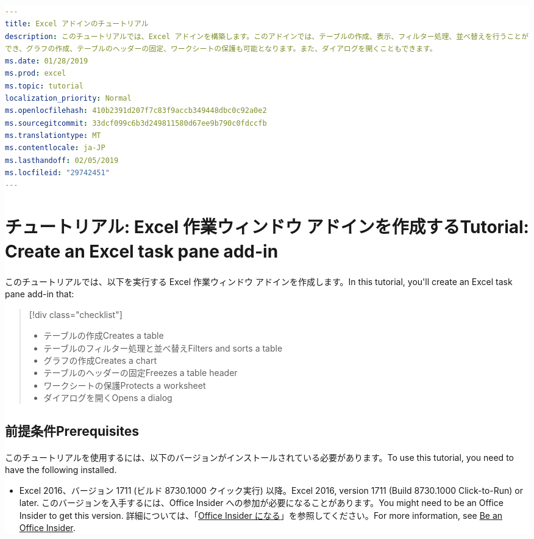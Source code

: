 ```yaml
---
title: Excel アドインのチュートリアル
description: このチュートリアルでは、Excel アドインを構築します。このアドインでは、テーブルの作成、表示、フィルター処理、並べ替えを行うことができ、グラフの作成、テーブルのヘッダーの固定、ワークシートの保護も可能となります。また、ダイアログを開くこともできます。
ms.date: 01/28/2019
ms.prod: excel
ms.topic: tutorial
localization_priority: Normal
ms.openlocfilehash: 410b2391d207f7c83f9accb349448dbc0c92a0e2
ms.sourcegitcommit: 33dcf099c6b3d249811580d67ee9b790c0fdccfb
ms.translationtype: MT
ms.contentlocale: ja-JP
ms.lasthandoff: 02/05/2019
ms.locfileid: "29742451"
---
```

# <a name="tutorial-create-an-excel-task-pane-add-in"></a><span data-ttu-id="ea75f-103">チュートリアル: Excel 作業ウィンドウ アドインを作成する</span><span class="sxs-lookup"><span data-stu-id="ea75f-103">Tutorial: Create an Excel task pane add-in</span></span>

<span data-ttu-id="ea75f-104">このチュートリアルでは、以下を実行する Excel 作業ウィンドウ アドインを作成します。</span><span class="sxs-lookup"><span data-stu-id="ea75f-104">In this tutorial, you'll create an Excel task pane add-in that:</span></span>

> [!div class="checklist"]
> * <span data-ttu-id="ea75f-105">テーブルの作成</span><span class="sxs-lookup"><span data-stu-id="ea75f-105">Creates a table</span></span>
> * <span data-ttu-id="ea75f-106">テーブルのフィルター処理と並べ替え</span><span class="sxs-lookup"><span data-stu-id="ea75f-106">Filters and sorts a table</span></span>
> * <span data-ttu-id="ea75f-107">グラフの作成</span><span class="sxs-lookup"><span data-stu-id="ea75f-107">Creates a chart</span></span>
> * <span data-ttu-id="ea75f-108">テーブルのヘッダーの固定</span><span class="sxs-lookup"><span data-stu-id="ea75f-108">Freezes a table header</span></span>
> * <span data-ttu-id="ea75f-109">ワークシートの保護</span><span class="sxs-lookup"><span data-stu-id="ea75f-109">Protects a worksheet</span></span>
> * <span data-ttu-id="ea75f-110">ダイアログを開く</span><span class="sxs-lookup"><span data-stu-id="ea75f-110">Opens a dialog</span></span>

## <a name="prerequisites"></a><span data-ttu-id="ea75f-111">前提条件</span><span class="sxs-lookup"><span data-stu-id="ea75f-111">Prerequisites</span></span>

<span data-ttu-id="ea75f-112">このチュートリアルを使用するには、以下のバージョンがインストールされている必要があります。</span><span class="sxs-lookup"><span data-stu-id="ea75f-112">To use this tutorial, you need to have the following installed.</span></span> 

- <span data-ttu-id="ea75f-113">Excel 2016、バージョン 1711 (ビルド 8730.1000 クイック実行) 以降。</span><span class="sxs-lookup"><span data-stu-id="ea75f-113">Excel 2016, version 1711 (Build 8730.1000 Click-to-Run) or later.</span></span> <span data-ttu-id="ea75f-114">このバージョンを入手するには、Office Insider への参加が必要になることがあります。</span><span class="sxs-lookup"><span data-stu-id="ea75f-114">You might need to be an Office Insider to get this version.</span></span> <span data-ttu-id="ea75f-115">詳細については、「[Office Insider になる](https://products.office.com/office-insider?tab=tab-1)」を参照してください。</span><span class="sxs-lookup"><span data-stu-id="ea75f-115">For more information, see [Be an Office Insider](https://products.office.com/office-insider?tab=tab-1).</span></span>
